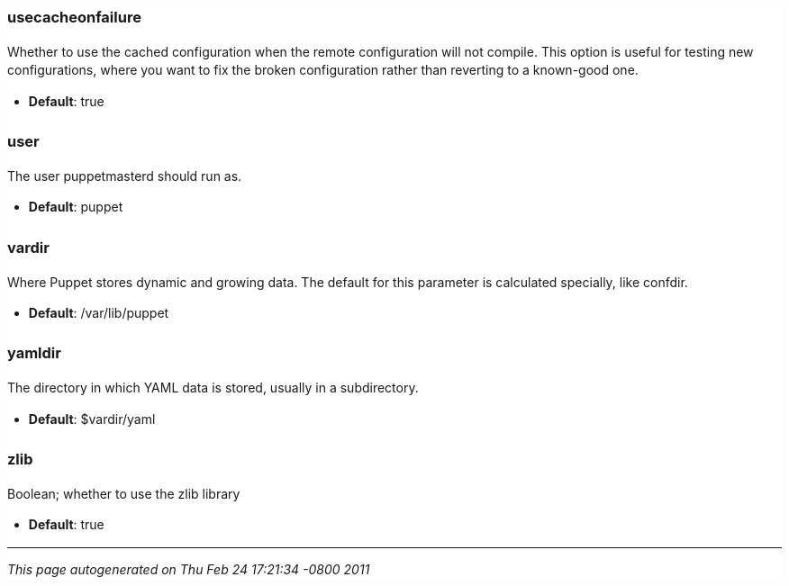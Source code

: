 
### usecacheonfailure

<p>Whether to use the cached configuration when the remote configuration will not compile.  This option is useful for testing new configurations, where you want to fix the broken configuration rather than reverting to a known-good one.</p>
<ul>
<li><strong>Default</strong>: true</li>
</ul>


### user

<p>The user puppetmasterd should run as.</p>
<ul>
<li><strong>Default</strong>: puppet</li>
</ul>


### vardir

<p>Where Puppet stores dynamic and growing data.  The default for this parameter is calculated specially, like confdir.</p>
<ul>
<li><strong>Default</strong>: /var/lib/puppet</li>
</ul>


### yamldir

<p>The directory in which YAML data is stored, usually in a subdirectory.</p>
<ul>
<li><strong>Default</strong>: $vardir/yaml</li>
</ul>


### zlib

<p>Boolean; whether to use the zlib library</p>
<ul>
<li><strong>Default</strong>: true</li>
</ul>
<hr />
<p><em>This page autogenerated on Thu Feb 24 17:21:34 -0800 2011</em></p>





